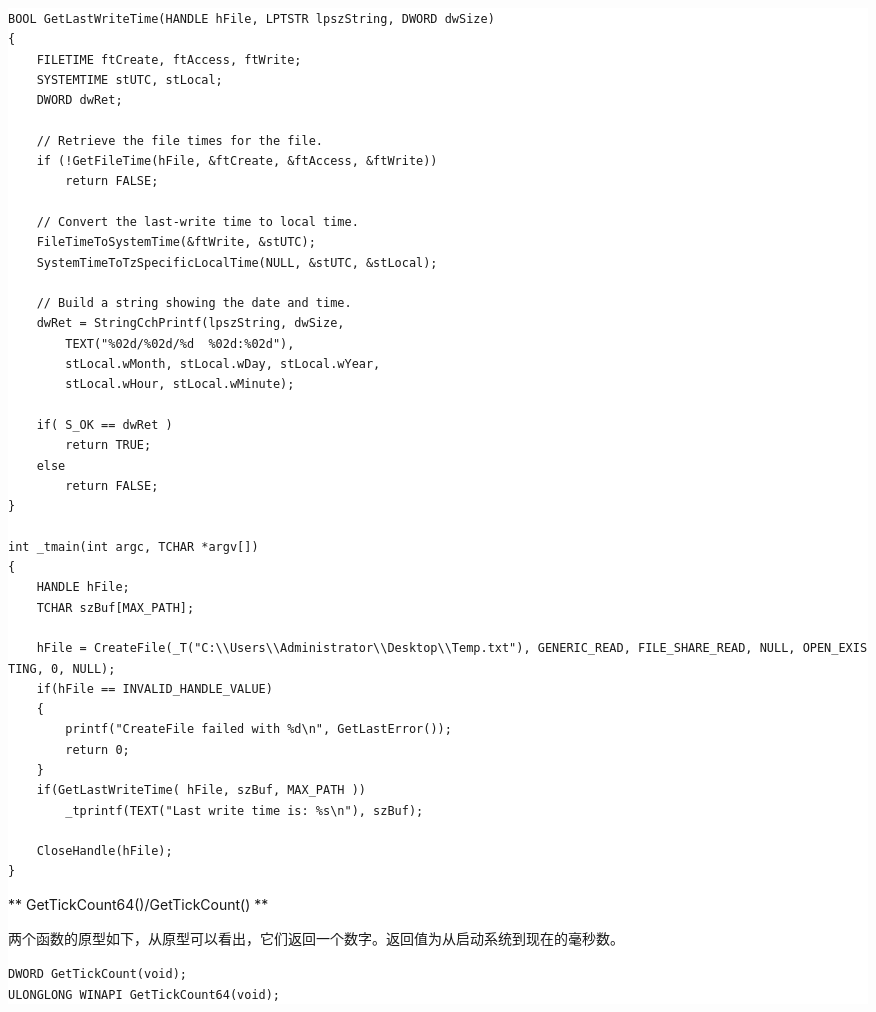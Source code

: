 ```
BOOL GetLastWriteTime(HANDLE hFile, LPTSTR lpszString, DWORD dwSize)
{
	FILETIME ftCreate, ftAccess, ftWrite;
	SYSTEMTIME stUTC, stLocal;
	DWORD dwRet;

	// Retrieve the file times for the file.
	if (!GetFileTime(hFile, &ftCreate, &ftAccess, &ftWrite))
		return FALSE;

	// Convert the last-write time to local time.
	FileTimeToSystemTime(&ftWrite, &stUTC);
	SystemTimeToTzSpecificLocalTime(NULL, &stUTC, &stLocal);

	// Build a string showing the date and time.
	dwRet = StringCchPrintf(lpszString, dwSize, 
		TEXT("%02d/%02d/%d  %02d:%02d"),
		stLocal.wMonth, stLocal.wDay, stLocal.wYear,
		stLocal.wHour, stLocal.wMinute);

	if( S_OK == dwRet )
		return TRUE;
	else
		return FALSE;
}

int _tmain(int argc, TCHAR *argv[])
{
	HANDLE hFile;
	TCHAR szBuf[MAX_PATH];

	hFile = CreateFile(_T("C:\\Users\\Administrator\\Desktop\\Temp.txt"), GENERIC_READ, FILE_SHARE_READ, NULL, OPEN_EXISTING, 0, NULL);
	if(hFile == INVALID_HANDLE_VALUE)
	{
		printf("CreateFile failed with %d\n", GetLastError());
		return 0;
	}
	if(GetLastWriteTime( hFile, szBuf, MAX_PATH ))
		_tprintf(TEXT("Last write time is: %s\n"), szBuf);

	CloseHandle(hFile);
}
```

** GetTickCount64()/GetTickCount() **

两个函数的原型如下，从原型可以看出，它们返回一个数字。返回值为从启动系统到现在的毫秒数。

```
DWORD GetTickCount(void);
ULONGLONG WINAPI GetTickCount64(void);
```

